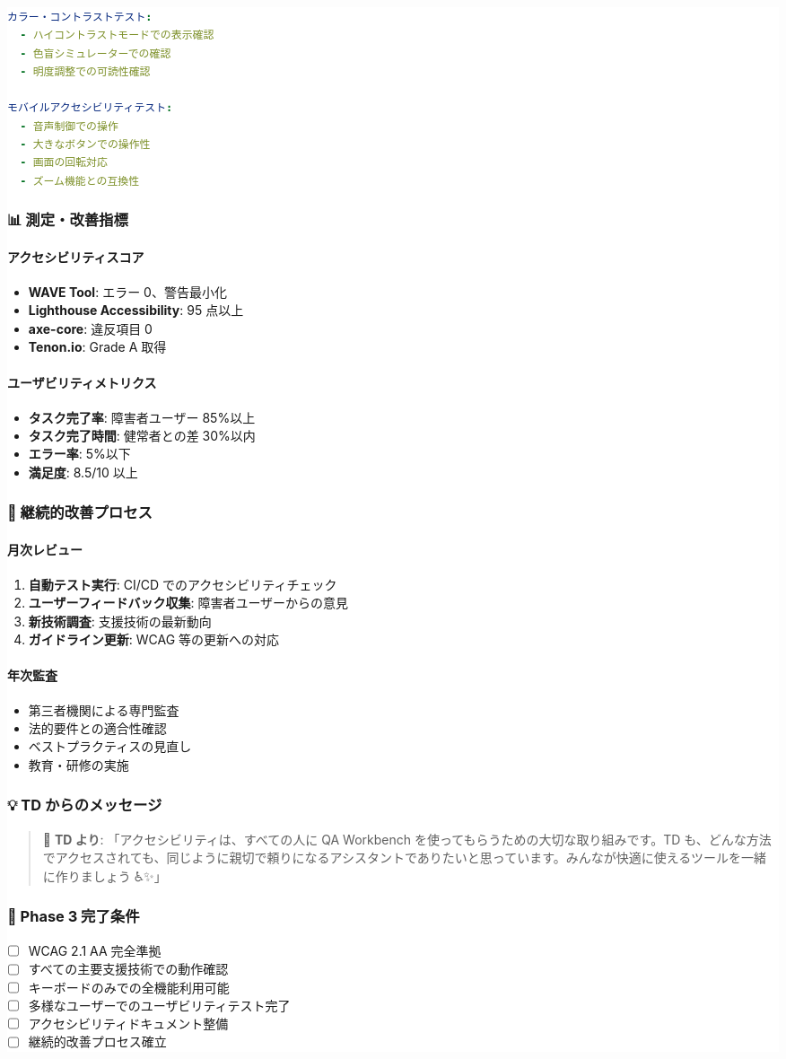 ```yaml
カラー・コントラストテスト:
  - ハイコントラストモードでの表示確認
  - 色盲シミュレーターでの確認
  - 明度調整での可読性確認

モバイルアクセシビリティテスト:
  - 音声制御での操作
  - 大きなボタンでの操作性
  - 画面の回転対応
  - ズーム機能との互換性
```

### 📊 測定・改善指標

#### アクセシビリティスコア

- **WAVE Tool**: エラー 0、警告最小化
- **Lighthouse Accessibility**: 95 点以上
- **axe-core**: 違反項目 0
- **Tenon.io**: Grade A 取得

#### ユーザビリティメトリクス

- **タスク完了率**: 障害者ユーザー 85%以上
- **タスク完了時間**: 健常者との差 30%以内
- **エラー率**: 5%以下
- **満足度**: 8.5/10 以上

### 🔧 継続的改善プロセス

#### 月次レビュー

1. **自動テスト実行**: CI/CD でのアクセシビリティチェック
2. **ユーザーフィードバック収集**: 障害者ユーザーからの意見
3. **新技術調査**: 支援技術の最新動向
4. **ガイドライン更新**: WCAG 等の更新への対応

#### 年次監査

- 第三者機関による専門監査
- 法的要件との適合性確認
- ベストプラクティスの見直し
- 教育・研修の実施

### 💡 TD からのメッセージ

> 🤖 **TD より**: 「アクセシビリティは、すべての人に QA Workbench を使ってもらうための大切な取り組みです。TD も、どんな方法でアクセスされても、同じように親切で頼りになるアシスタントでありたいと思っています。みんなが快適に使えるツールを一緒に作りましょう ♿✨」

### 🏁 Phase 3 完了条件

- [ ] WCAG 2.1 AA 完全準拠
- [ ] すべての主要支援技術での動作確認
- [ ] キーボードのみでの全機能利用可能
- [ ] 多様なユーザーでのユーザビリティテスト完了
- [ ] アクセシビリティドキュメント整備
- [ ] 継続的改善プロセス確立
